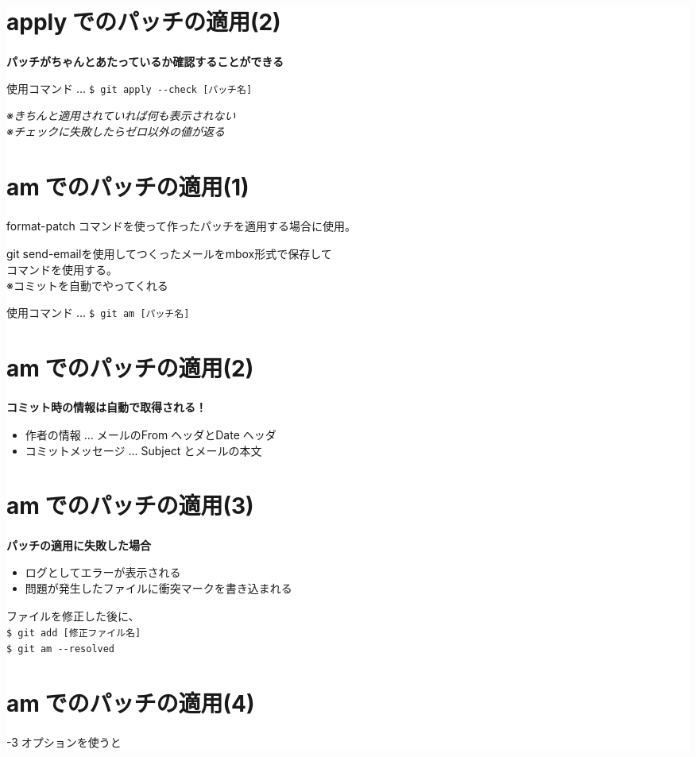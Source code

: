 # apply でのパッチの適用(2)
**パッチがちゃんとあたっているか確認することができる**  
  
使用コマンド ... ``$ git apply --check [パッチ名]``  
  
*※きちんと適用されていれば何も表示されない*  
*※チェックに失敗したらゼロ以外の値が返る*  

# am でのパッチの適用(1)
format-patch コマンドを使って作ったパッチを適用する場合に使用。  
  
git send-emailを使用してつくったメールをmbox形式で保存して  
コマンドを使用する。  
※コミットを自動でやってくれる  
  
使用コマンド ... ``$ git am [パッチ名]``  
  
# am でのパッチの適用(2)
**コミット時の情報は自動で取得される！**  

- 作者の情報 ... メールのFrom ヘッダとDate ヘッダ  
- コミットメッセージ ... Subject とメールの本文

# am でのパッチの適用(3)
**パッチの適用に失敗した場合**  

- ログとしてエラーが表示される
- 問題が発生したファイルに衝突マークを書き込まれる

  
ファイルを修正した後に、  
``$ git add [修正ファイル名]``  
``$ git am --resolved``

# am でのパッチの適用(4)
-3 オプションを使うと
